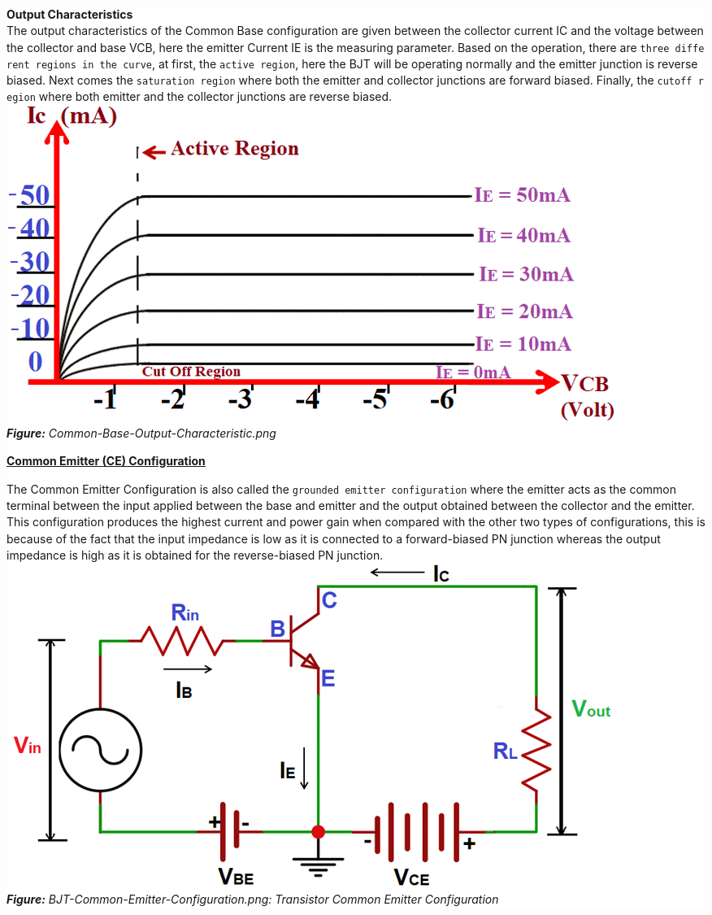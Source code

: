 **Output Characteristics**  
The output characteristics of the Common Base configuration are given between the collector current IC and the voltage between the collector and base VCB, here the emitter Current IE is the measuring parameter. Based on the operation, there are `three different regions in the curve`, at first, the `active region`, here the BJT will be operating normally and the emitter junction is reverse biased. Next comes the `saturation region` where both the emitter and collector junctions are forward biased. Finally, the `cutoff region` where both emitter and the collector junctions are reverse biased.  
![Common-Base-Output-Characteristic.png](Common-Base-Output-Characteristic.png "Common-Base-Output-Characteristic.png")  
<i>**Figure:** Common-Base-Output-Characteristic.png</i>

<u>**Common Emitter (CE) Configuration**</u>

The Common Emitter Configuration is also called the `grounded emitter configuration` where the emitter acts as the common terminal between the input applied between the base and emitter and the output obtained between the collector and the emitter. This configuration produces the highest current and power gain when compared with the other two types of configurations, this is because of the fact that the input impedance is low as it is connected to a forward-biased PN junction whereas the output impedance is high as it is obtained for the reverse-biased PN junction.  
![BJT-Common-Emitter-Configuration.png](BJT-Common-Emitter-Configuration.png "BJT-Common-Emitter-Configuration.png")  
<i>**Figure:** BJT-Common-Emitter-Configuration.png: Transistor Common Emitter Configuration</i>

